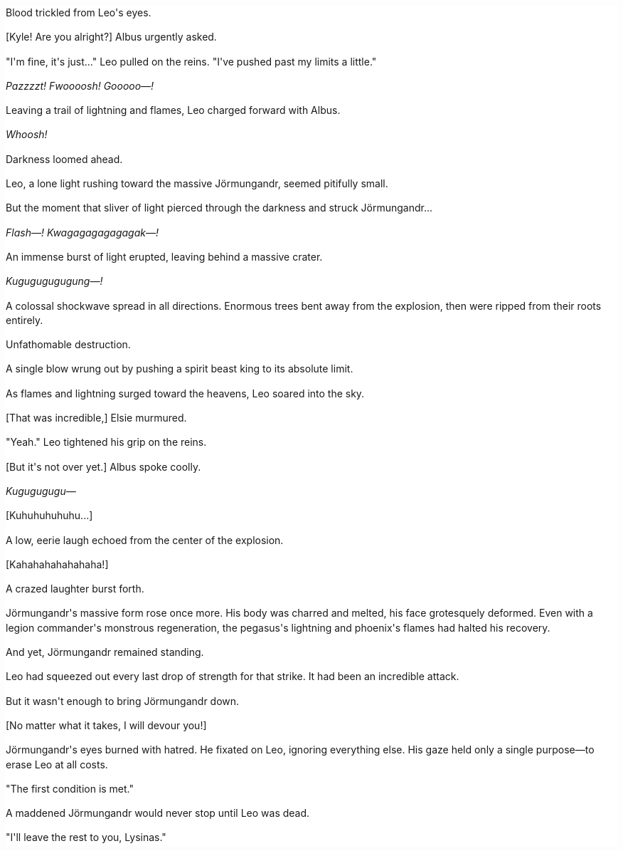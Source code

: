 Blood trickled from Leo's eyes.

[Kyle! Are you alright?] Albus urgently asked.

"I'm fine, it's just..." Leo pulled on the reins. "I've pushed past my limits a little."

*Pazzzzt! Fwoooosh! Gooooo—!*

Leaving a trail of lightning and flames, Leo charged forward with Albus.

*Whoosh!*

Darkness loomed ahead.

Leo, a lone light rushing toward the massive Jörmungandr, seemed pitifully small.

But the moment that sliver of light pierced through the darkness and struck Jörmungandr...

*Flash—! Kwagagagagagagak—!*

An immense burst of light erupted, leaving behind a massive crater.

*Kugugugugugung—!*

A colossal shockwave spread in all directions. Enormous trees bent away from the explosion, then were ripped from their roots entirely.

Unfathomable destruction.

A single blow wrung out by pushing a spirit beast king to its absolute limit.

As flames and lightning surged toward the heavens, Leo soared into the sky.

[That was incredible,] Elsie murmured.

"Yeah." Leo tightened his grip on the reins.

[But it's not over yet.] Albus spoke coolly.

*Kugugugugu—*

[Kuhuhuhuhuhu...]

A low, eerie laugh echoed from the center of the explosion.

[Kahahahahahahaha!]

A crazed laughter burst forth.

Jörmungandr's massive form rose once more. His body was charred and melted, his face grotesquely deformed. Even with a legion commander's monstrous regeneration, the pegasus's lightning and phoenix's flames had halted his recovery.

And yet, Jörmungandr remained standing.

Leo had squeezed out every last drop of strength for that strike. It had been an incredible attack.

But it wasn't enough to bring Jörmungandr down.

[No matter what it takes, I will devour you!]

Jörmungandr's eyes burned with hatred. He fixated on Leo, ignoring everything else. His gaze held only a single purpose—to erase Leo at all costs.

"The first condition is met."

A maddened Jörmungandr would never stop until Leo was dead.

"I'll leave the rest to you, Lysinas."
